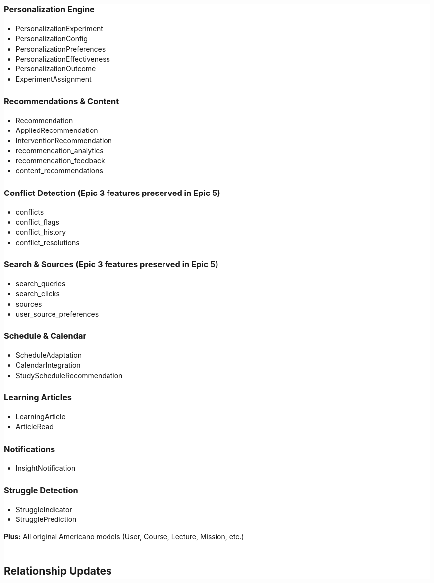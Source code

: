 ### Personalization Engine
- PersonalizationExperiment
- PersonalizationConfig
- PersonalizationPreferences
- PersonalizationEffectiveness
- PersonalizationOutcome
- ExperimentAssignment

### Recommendations & Content
- Recommendation
- AppliedRecommendation
- InterventionRecommendation
- recommendation_analytics
- recommendation_feedback
- content_recommendations

### Conflict Detection (Epic 3 features preserved in Epic 5)
- conflicts
- conflict_flags
- conflict_history
- conflict_resolutions

### Search & Sources (Epic 3 features preserved in Epic 5)
- search_queries
- search_clicks
- sources
- user_source_preferences

### Schedule & Calendar
- ScheduleAdaptation
- CalendarIntegration
- StudyScheduleRecommendation

### Learning Articles
- LearningArticle
- ArticleRead

### Notifications
- InsightNotification

### Struggle Detection
- StruggleIndicator
- StrugglePrediction

**Plus:** All original Americano models (User, Course, Lecture, Mission, etc.)

---

## Relationship Updates
